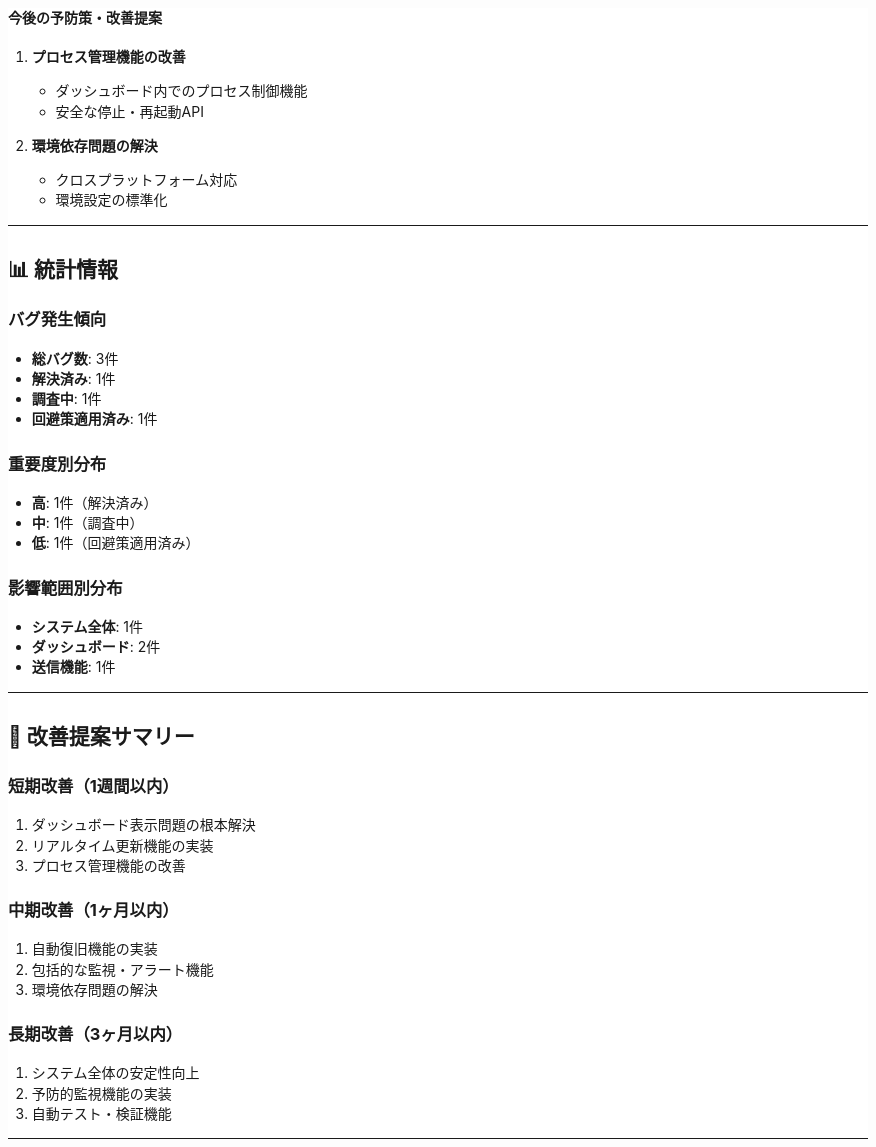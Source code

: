 #### 今後の予防策・改善提案
1. **プロセス管理機能の改善**
   - ダッシュボード内でのプロセス制御機能
   - 安全な停止・再起動API

2. **環境依存問題の解決**
   - クロスプラットフォーム対応
   - 環境設定の標準化

---

## 📊 統計情報

### バグ発生傾向
- **総バグ数**: 3件
- **解決済み**: 1件
- **調査中**: 1件
- **回避策適用済み**: 1件

### 重要度別分布
- **高**: 1件（解決済み）
- **中**: 1件（調査中）
- **低**: 1件（回避策適用済み）

### 影響範囲別分布
- **システム全体**: 1件
- **ダッシュボード**: 2件
- **送信機能**: 1件

---

## 🎯 改善提案サマリー

### 短期改善（1週間以内）
1. ダッシュボード表示問題の根本解決
2. リアルタイム更新機能の実装
3. プロセス管理機能の改善

### 中期改善（1ヶ月以内）
1. 自動復旧機能の実装
2. 包括的な監視・アラート機能
3. 環境依存問題の解決

### 長期改善（3ヶ月以内）
1. システム全体の安定性向上
2. 予防的監視機能の実装
3. 自動テスト・検証機能

---
